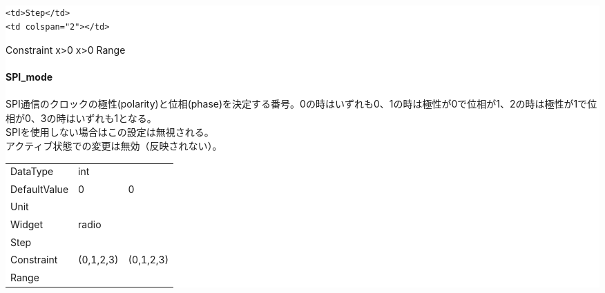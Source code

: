     <td>Step</td>
    <td colspan="2"></td>
  </tr>
  <tr>
    <td>Constraint</td>
    <td>x>0</td>
    <td>x>0</td>
  </tr>
  <tr>
    <td>Range</td>
    <td colspan="2"></td>
  </tr>
</table>

#### SPI_mode

SPI通信のクロックの極性(polarity)と位相(phase)を決定する番号。0の時はいずれも0、1の時は極性が0で位相が1、2の時は極性が1で位相が0、3の時はいずれも1となる。<br/>SPIを使用しない場合はこの設定は無視される。<br/>アクティブ状態での変更は無効（反映されない）。


<table>
  <tr>
    <td>DataType</td>
    <td colspan="2">int</td>
  </tr>
  <tr>
    <td>DefaultValue</td>
    <td>0</td>
    <td>0</td>
  </tr>
  <tr>
    <td>Unit</td>
    <td></td>
    <td></td>
  </tr>
  <tr>
    <td>Widget</td>
    <td colspan="2">radio</td>
  </tr>
  <tr>
    <td>Step</td>
    <td colspan="2"></td>
  </tr>
  <tr>
    <td>Constraint</td>
    <td>(0,1,2,3)</td>
    <td>(0,1,2,3)</td>
  </tr>
  <tr>
    <td>Range</td>
    <td colspan="2"></td>
  </tr>
</table>
